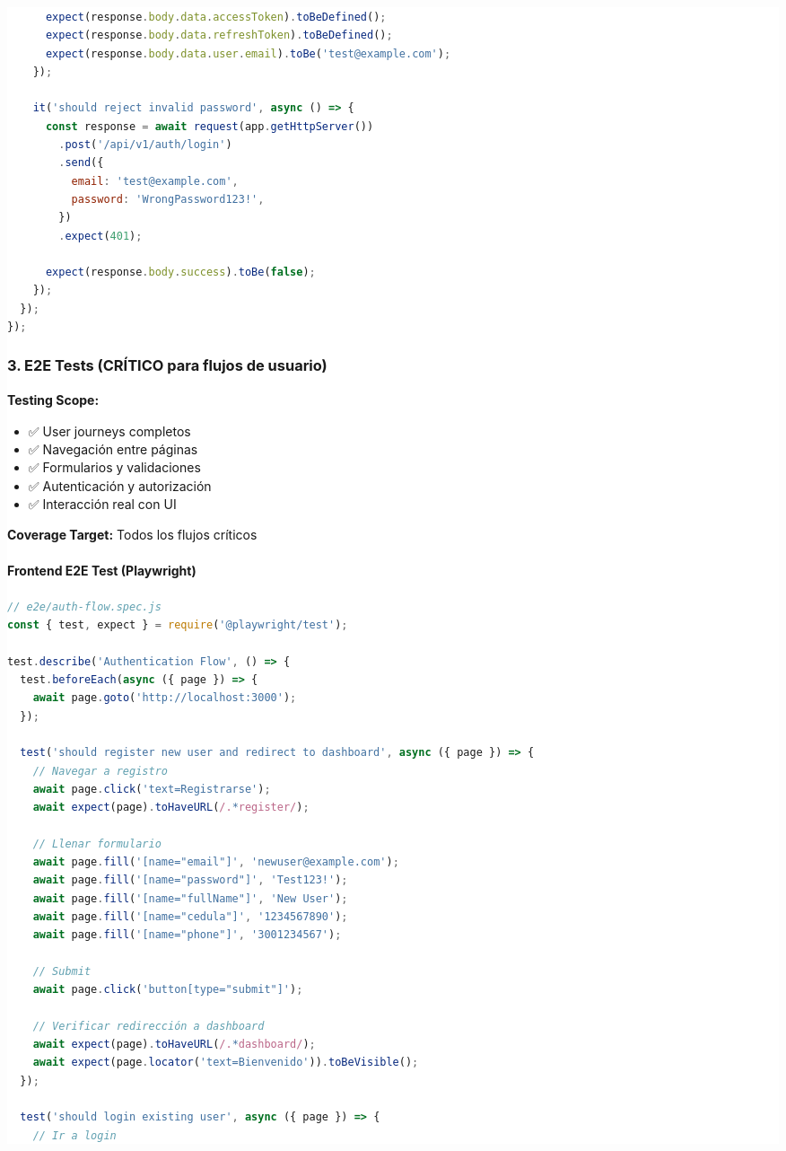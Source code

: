 ```javascript
      expect(response.body.data.accessToken).toBeDefined();
      expect(response.body.data.refreshToken).toBeDefined();
      expect(response.body.data.user.email).toBe('test@example.com');
    });

    it('should reject invalid password', async () => {
      const response = await request(app.getHttpServer())
        .post('/api/v1/auth/login')
        .send({
          email: 'test@example.com',
          password: 'WrongPassword123!',
        })
        .expect(401);

      expect(response.body.success).toBe(false);
    });
  });
});
```

### 3. E2E Tests (CRÍTICO para flujos de usuario)

**Testing Scope:**
- ✅ User journeys completos
- ✅ Navegación entre páginas
- ✅ Formularios y validaciones
- ✅ Autenticación y autorización
- ✅ Interacción real con UI

**Coverage Target:** Todos los flujos críticos

#### Frontend E2E Test (Playwright)

```javascript
// e2e/auth-flow.spec.js
const { test, expect } = require('@playwright/test');

test.describe('Authentication Flow', () => {
  test.beforeEach(async ({ page }) => {
    await page.goto('http://localhost:3000');
  });

  test('should register new user and redirect to dashboard', async ({ page }) => {
    // Navegar a registro
    await page.click('text=Registrarse');
    await expect(page).toHaveURL(/.*register/);

    // Llenar formulario
    await page.fill('[name="email"]', 'newuser@example.com');
    await page.fill('[name="password"]', 'Test123!');
    await page.fill('[name="fullName"]', 'New User');
    await page.fill('[name="cedula"]', '1234567890');
    await page.fill('[name="phone"]', '3001234567');

    // Submit
    await page.click('button[type="submit"]');

    // Verificar redirección a dashboard
    await expect(page).toHaveURL(/.*dashboard/);
    await expect(page.locator('text=Bienvenido')).toBeVisible();
  });

  test('should login existing user', async ({ page }) => {
    // Ir a login
```